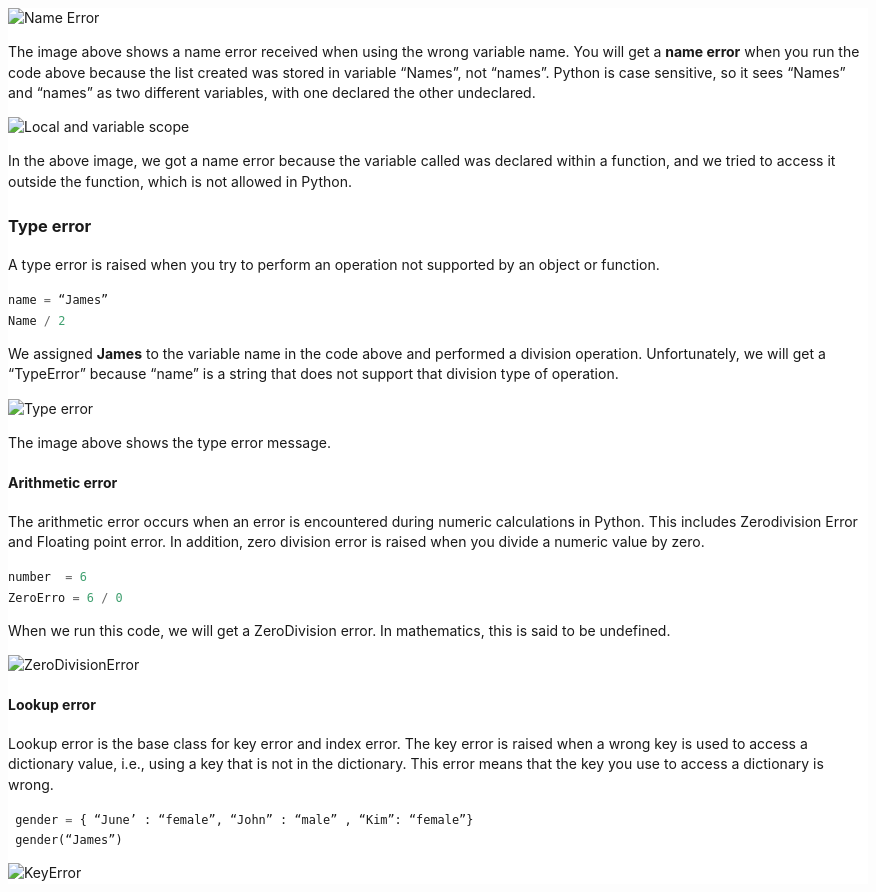 ![Name Error](/engineering-education/exceptions-and-error/nameerror.jpg)

The image above shows a name error received when using the wrong variable name. You will get a **name error** when you run the code above because the list created was stored in variable “Names”, not “names”. Python is case sensitive, so it sees “Names” and “names” as two different variables, with one declared the other undeclared.
 
![Local and variable scope](/engineering-education/exceptions-and-error/local.jpg)


In the above image, we got a name error because the variable called was declared within a function, and we tried to access it outside the function, which is not allowed in Python. 

### Type error
A type error is raised when you try to perform an operation not supported by an object or function. 

```python
name = “James”
Name / 2
```

We assigned **James**  to the variable name in the code above and performed a division operation. Unfortunately, we will get a “TypeError” because “name” is a string that does not support that division type of operation. 

![Type error](/engineering-education/exceptions-and-error/type.jpg)

The image above shows the type error message.

#### Arithmetic error
The arithmetic error occurs when an error is encountered during numeric calculations in Python. This includes Zerodivision Error and Floating point error. In addition, zero division error is raised when you divide a numeric value by zero. 
 
```python
number  = 6
ZeroErro = 6 / 0
```

When we run this code, we will get a ZeroDivision error. In mathematics, this is said to be undefined.

![ZeroDivisionError](/engineering-education/exceptions-and-error/zero.jpg)

#### Lookup error
Lookup error is the base class for key error and index error. The key error is raised when a wrong key is used to access a dictionary value, i.e., using a key that is not in the dictionary. This error means that the key you use to access a dictionary is wrong. 

```python
 gender = { “June’ : “female”, “John” : “male” , “Kim”: “female”}
 gender(“James”)
```

![KeyError](/engineering-education/exceptions-and-error/key.jpg)
